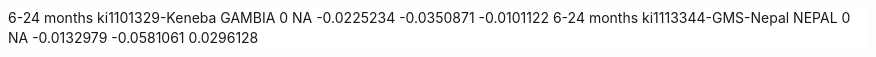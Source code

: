 6-24 months   ki1101329-Keneba           GAMBIA                         0                    NA                -0.0225234   -0.0350871   -0.0101122
6-24 months   ki1113344-GMS-Nepal        NEPAL                          0                    NA                -0.0132979   -0.0581061    0.0296128
